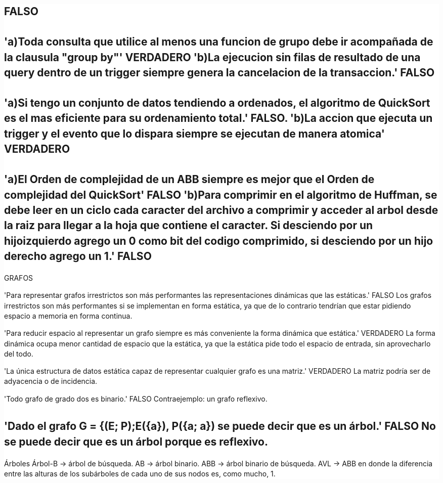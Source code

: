 FALSO
--------------------------------------------------------------------------
'a)Toda consulta que utilice al menos una funcion de grupo debe ir acompañada de la clausula "group by"'
VERDADERO
'b)La ejecucion sin filas de resultado de una query dentro de un trigger siempre genera la cancelacion de la transaccion.'
FALSO
--------------------------------------------------------------------------
'a)Si tengo un conjunto de datos tendiendo a ordenados, el algoritmo de QuickSort es el mas eficiente para su ordenamiento total.'
FALSO.
'b)La accion que ejecuta un trigger y el evento que lo dispara siempre se ejecutan de manera atomica'
VERDADERO
--------------------------------------------------------------------------
'a)El Orden de complejidad de un ABB siempre es mejor que el Orden de complejidad del QuickSort'
FALSO
'b)Para comprimir en el algoritmo de Huffman, se debe leer en un ciclo cada caracter del archivo a comprimir y acceder al arbol desde la raiz para llegar a la hoja
 que contiene el caracter. Si desciendo por un hijoizquierdo agrego un 0 como bit del codigo comprimido, si desciendo por un hijo derecho agrego un 1.'
FALSO
------------------------------------------------------------------------
GRAFOS 

'Para representar grafos irrestrictos son más performantes las representaciones dinámicas que las estáticas.'
FALSO
Los grafos irrestrictos son más performantes si se implementan en forma estática, ya que de lo contrario tendrían que estar pidiendo espacio a memoria en forma continua.

'Para reducir espacio al representar un grafo siempre es más conveniente la forma dinámica que estática.'
VERDADERO
La forma dinámica ocupa menor cantidad de espacio que la estática, ya que la estática pide todo el espacio de entrada, sin aprovecharlo del todo.

'La única estructura de datos estática capaz de representar cualquier grafo es una matriz.'
VERDADERO
La matriz podría ser de adyacencia o de incidencia.

'Todo grafo de grado dos es binario.'
FALSO Contraejemplo: un grafo reflexivo.

'Dado el grafo G = {(E; P);E({a}), P({a; a}) se puede decir que es un árbol.'
FALSO 
No se puede decir que es un árbol porque es reflexivo.
-----------------------------------------------------------------
Árboles Árbol-B → árbol de búsqueda. AB → árbol binario.
ABB ​→ ​árbol binario de búsqueda.
AVL ​→ ​ABB en donde la diferencia entre las alturas de los
subárboles de cada uno de sus nodos es, como mucho, 1.
